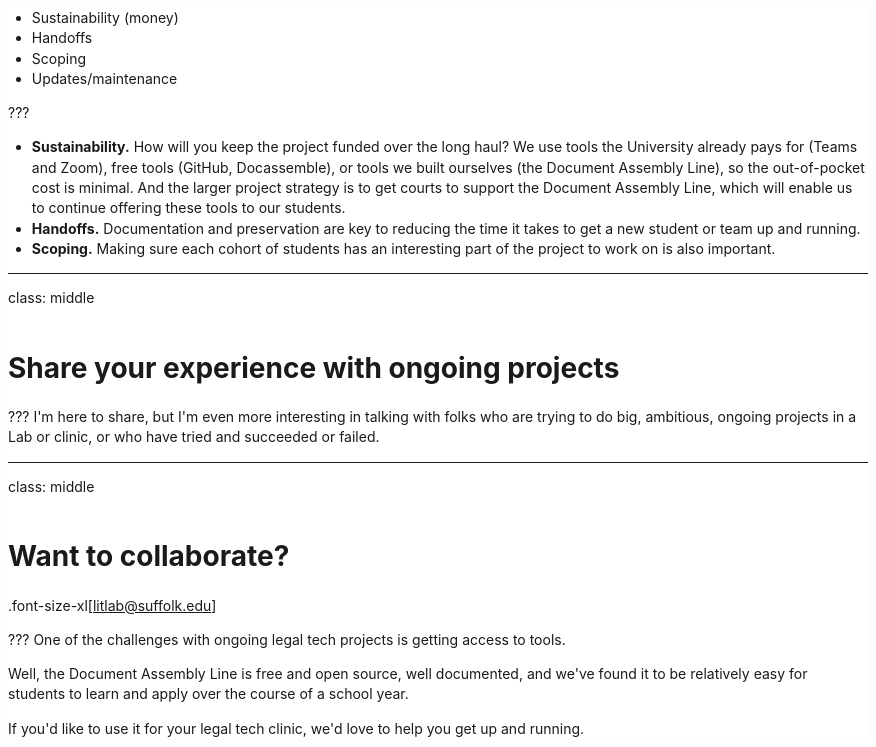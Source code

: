 * Sustainability (money)
* Handoffs
* Scoping
* Updates/maintenance

???
* **Sustainability.** How will you keep the project funded over the long haul? We use tools the University already pays for (Teams and Zoom), free tools (GitHub, Docassemble), or tools we built ourselves (the Document Assembly Line), so the out-of-pocket cost is minimal. And the larger project strategy is to get courts to support the Document Assembly Line, which will enable us to continue offering these tools to our students.
* **Handoffs.** Documentation and preservation are key to reducing the time it takes to get a new student or team up and running.
* **Scoping.** Making sure each cohort of students has an interesting part of the project to work on is also important.

---
class: middle

<i class="bi bi-chat-quote-fill circled font-size-xl"></i>
# Share your experience with ongoing projects

???
I'm here to share, but I'm even more interesting in talking with folks who are trying to do big, ambitious, ongoing projects in a Lab or clinic, or who have tried and succeeded or failed.

---
class: middle

<i class="bi bi-balloon-heart circled font-size-xl"></i>
# Want to collaborate?

.font-size-xl[[litlab@suffolk.edu](mailto:litlab@suffolk.edu)]

???
One of the challenges with ongoing legal tech projects is getting access to tools.

Well, the Document Assembly Line is free and open source, well documented, and we've found it to be relatively easy for students to learn and apply over the course of a school year.

If you'd like to use it for your legal tech clinic, we'd love to help you get up and running.